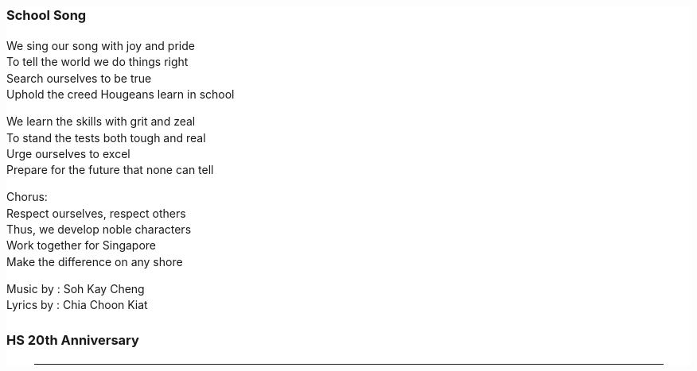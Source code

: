
### School Song

We sing our song with joy and pride   
To tell the world we do things right   
Search ourselves to be true   
Uphold the creed Hougeans learn in school

We learn the skills with grit and zeal   
To stand the tests both tough and real   
Urge ourselves to excel    
Prepare for the future that none can tell   

Chorus:   
Respect ourselves, respect others   
Thus, we develop noble characters   
Work together for Singapore   
Make the difference on any shore   

Music by : Soh Kay Cheng   
Lyrics by : Chia Choon Kiat   


### HS 20th Anniversary

<style type="text/css">
.tg  {border-collapse:collapse;border-spacing:0;margin:0px auto;}
.tg td{border-color:black;border-style:solid;border-width:1px;font-family:Arial, sans-serif;font-size:14px;
  overflow:hidden;padding:10px 5px;word-break:normal;}
.tg th{border-color:black;border-style:solid;border-width:1px;font-family:Arial, sans-serif;font-size:14px;
  font-weight:normal;overflow:hidden;padding:10px 5px;word-break:normal;}
.tg .tg-x5q1{font-size:16px;text-align:left;vertical-align:top}
</style>
<table class="tg" style="undefined;table-layout: fixed; width: 791px">
<colgroup>
<col style="width: 396px">
<col style="width: 395px">
</colgroup>
<tbody>
  <tr>